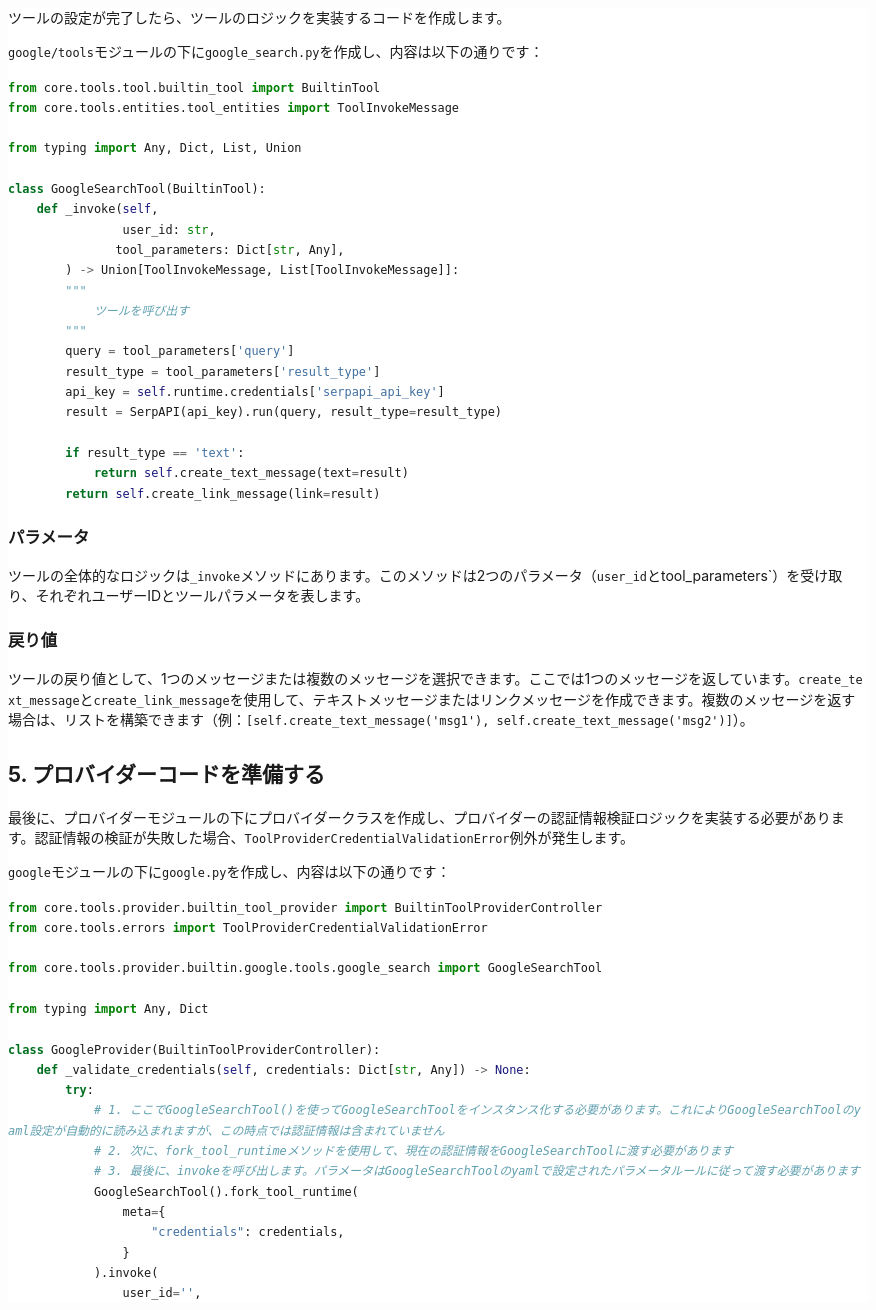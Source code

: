 ツールの設定が完了したら、ツールのロジックを実装するコードを作成します。

`google/tools`モジュールの下に`google_search.py`を作成し、内容は以下の通りです：

```python
from core.tools.tool.builtin_tool import BuiltinTool
from core.tools.entities.tool_entities import ToolInvokeMessage

from typing import Any, Dict, List, Union

class GoogleSearchTool(BuiltinTool):
    def _invoke(self, 
                user_id: str,
               tool_parameters: Dict[str, Any], 
        ) -> Union[ToolInvokeMessage, List[ToolInvokeMessage]]:
        """
            ツールを呼び出す
        """
        query = tool_parameters['query']
        result_type = tool_parameters['result_type']
        api_key = self.runtime.credentials['serpapi_api_key']
        result = SerpAPI(api_key).run(query, result_type=result_type)

        if result_type == 'text':
            return self.create_text_message(text=result)
        return self.create_link_message(link=result)
```

### パラメータ
ツールの全体的なロジックは`_invoke`メソッドにあります。このメソッドは2つのパラメータ（`user_id`とtool_parameters`）を受け取り、それぞれユーザーIDとツールパラメータを表します。

### 戻り値
ツールの戻り値として、1つのメッセージまたは複数のメッセージを選択できます。ここでは1つのメッセージを返しています。`create_text_message`と`create_link_message`を使用して、テキストメッセージまたはリンクメッセージを作成できます。複数のメッセージを返す場合は、リストを構築できます（例：`[self.create_text_message('msg1'), self.create_text_message('msg2')]`）。

## 5. プロバイダーコードを準備する

最後に、プロバイダーモジュールの下にプロバイダークラスを作成し、プロバイダーの認証情報検証ロジックを実装する必要があります。認証情報の検証が失敗した場合、`ToolProviderCredentialValidationError`例外が発生します。

`google`モジュールの下に`google.py`を作成し、内容は以下の通りです：

```python
from core.tools.provider.builtin_tool_provider import BuiltinToolProviderController
from core.tools.errors import ToolProviderCredentialValidationError

from core.tools.provider.builtin.google.tools.google_search import GoogleSearchTool

from typing import Any, Dict

class GoogleProvider(BuiltinToolProviderController):
    def _validate_credentials(self, credentials: Dict[str, Any]) -> None:
        try:
            # 1. ここでGoogleSearchTool()を使ってGoogleSearchToolをインスタンス化する必要があります。これによりGoogleSearchToolのyaml設定が自動的に読み込まれますが、この時点では認証情報は含まれていません
            # 2. 次に、fork_tool_runtimeメソッドを使用して、現在の認証情報をGoogleSearchToolに渡す必要があります
            # 3. 最後に、invokeを呼び出します。パラメータはGoogleSearchToolのyamlで設定されたパラメータルールに従って渡す必要があります
            GoogleSearchTool().fork_tool_runtime(
                meta={
                    "credentials": credentials,
                }
            ).invoke(
                user_id='',
```